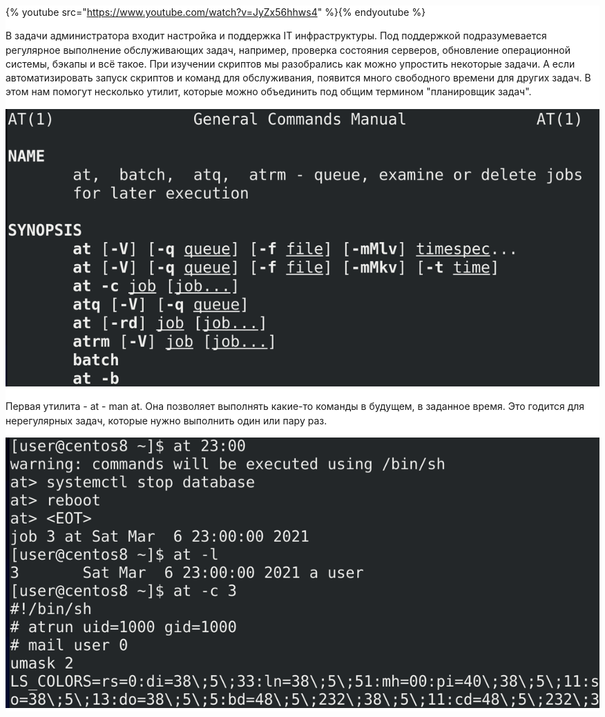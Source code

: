 {% youtube src="https://www.youtube.com/watch?v=JyZx56hhws4" %}{% endyoutube %}

В задачи администратора входит настройка и поддержка IT инфраструктуры. Под поддержкой подразумевается регулярное выполнение обслуживающих задач, например, проверка состояния серверов, обновление операционной системы, бэкапы и всё такое. При  изучении скриптов мы разобрались как можно упростить некоторые задачи. А если автоматизировать запуск скриптов и команд для обслуживания, появится много свободного времени для других задач. В этом нам помогут несколько утилит, которые можно объединить под общим термином "планировщик задач".

![](images/37/manat.png)

Первая утилита - at - man at. Она позволяет выполнять какие-то команды в будущем, в заданное время. Это годится для нерегулярных задач, которые нужно выполнить один или пару раз.

![](images/37/at2300.png)
